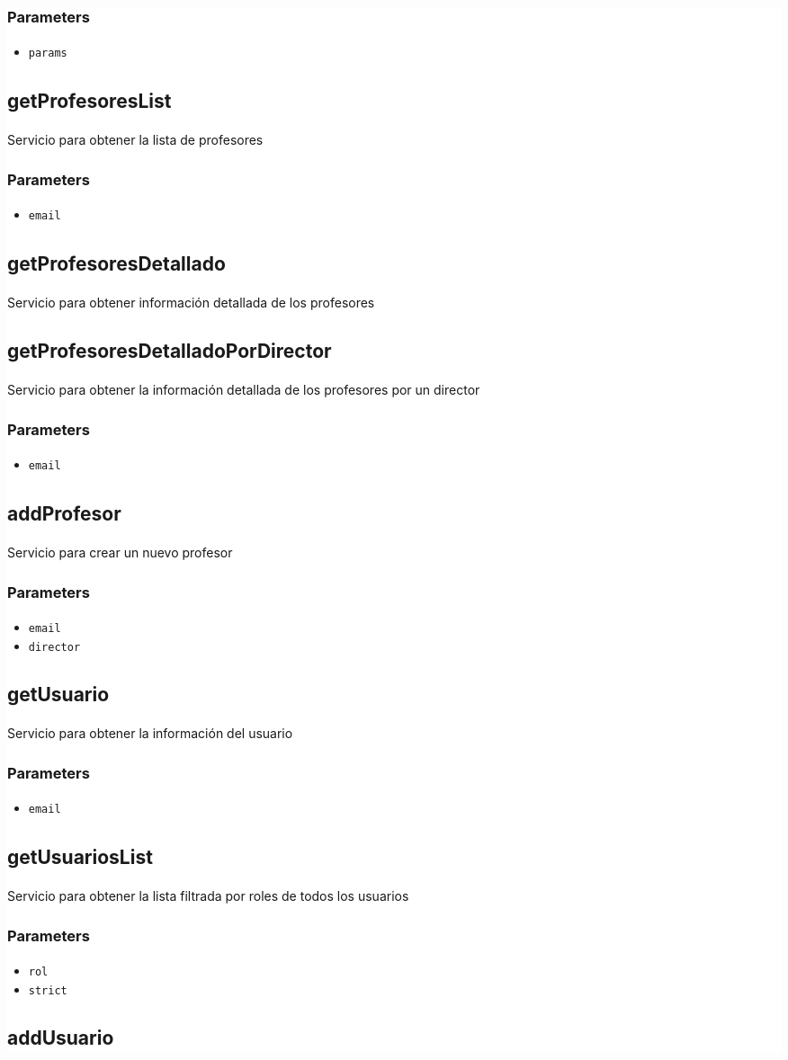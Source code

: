 ### Parameters

- `params`

## getProfesoresList

Servicio para obtener la lista de profesores

### Parameters

- `email`

## getProfesoresDetallado

Servicio para obtener información detallada de los profesores

## getProfesoresDetalladoPorDirector

Servicio para obtener la información detallada de los profesores por un director

### Parameters

- `email`

## addProfesor

Servicio para crear un nuevo profesor

### Parameters

- `email`
- `director`

## getUsuario

Servicio para obtener la información del usuario

### Parameters

- `email`

## getUsuariosList

Servicio para obtener la lista filtrada por roles de todos los usuarios

### Parameters

- `rol`
- `strict`

## addUsuario
